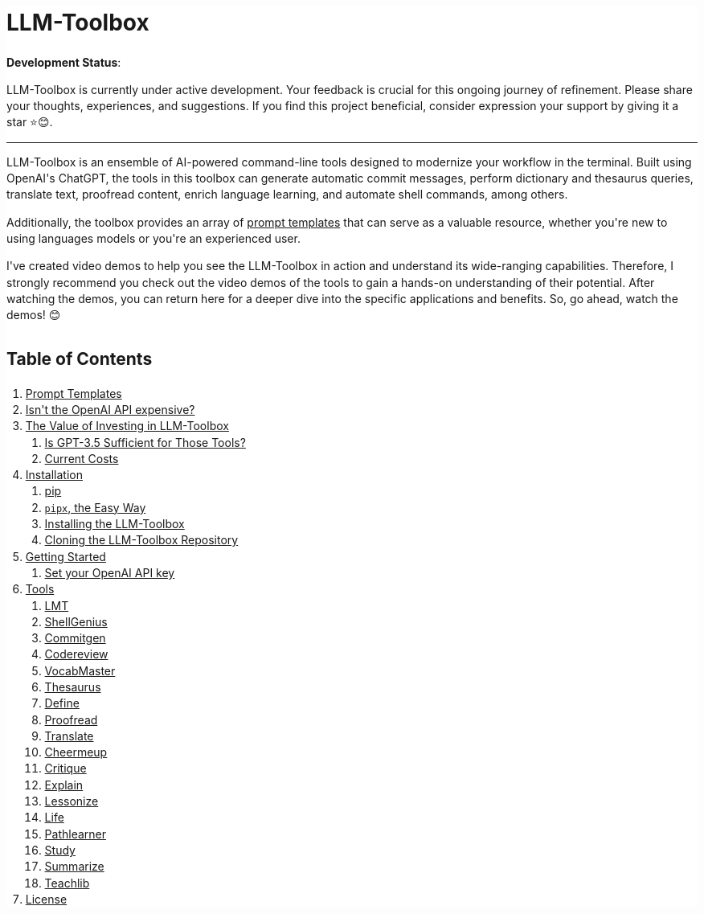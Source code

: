 # LLM-Toolbox

**Development Status**: 

LLM-Toolbox is currently under active development. Your feedback is crucial for this ongoing journey of refinement. Please share your thoughts, experiences, and suggestions. If you find this project beneficial, consider expression your support by giving it a star ⭐😊.

---

LLM-Toolbox is an ensemble of AI-powered command-line tools designed to modernize your workflow in the terminal. Built using OpenAI's ChatGPT, the tools in this toolbox can generate automatic commit messages, perform dictionary and thesaurus queries, translate text, proofread content, enrich language learning, and automate shell commands, among others.

Additionally, the toolbox provides an array of [prompt templates](#prompt-templates) that can serve as a valuable resource, whether you're new to using languages models or you're an experienced user.

I've created video demos to help you see the LLM-Toolbox in action and understand its wide-ranging capabilities. Therefore, I strongly recommend you check out the video demos of the tools to gain a hands-on understanding of their potential. After watching the demos, you can return here for a deeper dive into the specific applications and benefits. So, go ahead, watch the demos! 😊


## Table of Contents

1. [Prompt Templates](#prompt-templates)
1. [Isn't the OpenAI API expensive?](#isnt-the-openai-api-expensive)
1. [The Value of Investing in LLM-Toolbox](#the-value-of-investing-in-llm-toolbox)
    1. [Is GPT-3.5 Sufficient for Those Tools?](#is-gpt-35-sufficient-for-those-tools)
    1. [Current Costs](#current-costs)
1. [Installation](#installation)
    1. [pip](#pip)
    1. [`pipx`, the Easy Way](#pipx-the-easy-way)
    1. [Installing the LLM-Toolbox](#installing-the-llm-toolbox)
    1. [Cloning the LLM-Toolbox Repository](#cloning-the-llm-toolbox-repository)
1. [Getting Started](#getting-started)
    1. [Set your OpenAI API key](#set-your-openai-api-key)
1. [Tools](#tools)
    1. [LMT](#lmt)
    1. [ShellGenius](#shellgenius)
    1. [Commitgen](#commitgen)
    1. [Codereview](#codereview)
    1. [VocabMaster](#vocabmaster)
    1. [Thesaurus](#thesaurus)
    1. [Define](#define)
    1. [Proofread](#proofread)
    1. [Translate](#translate)
    1. [Cheermeup](#cheermeup)
    1. [Critique](#critique)
    1. [Explain](#explain)
    1. [Lessonize](#lessonize)
    1. [Life](#life)
    1. [Pathlearner](#pathlearner)
    1. [Study](#study)
    1. [Summarize](#summarize)
    1. [Teachlib](#teachlib)
1. [License](#license)
